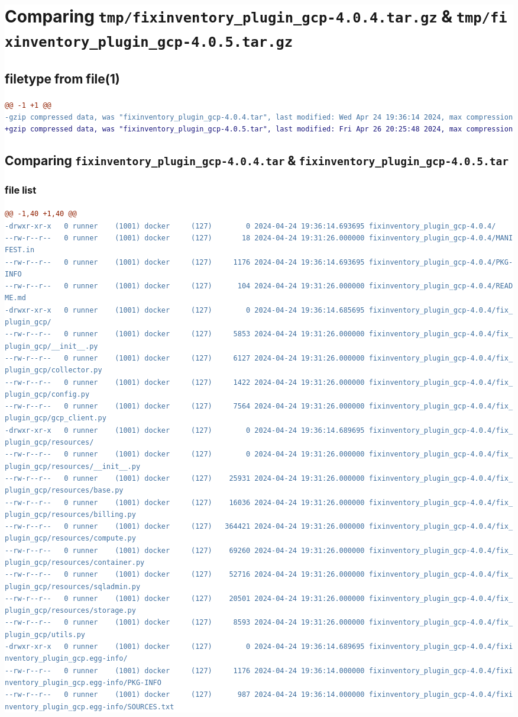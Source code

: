 # Comparing `tmp/fixinventory_plugin_gcp-4.0.4.tar.gz` & `tmp/fixinventory_plugin_gcp-4.0.5.tar.gz`

## filetype from file(1)

```diff
@@ -1 +1 @@
-gzip compressed data, was "fixinventory_plugin_gcp-4.0.4.tar", last modified: Wed Apr 24 19:36:14 2024, max compression
+gzip compressed data, was "fixinventory_plugin_gcp-4.0.5.tar", last modified: Fri Apr 26 20:25:48 2024, max compression
```

## Comparing `fixinventory_plugin_gcp-4.0.4.tar` & `fixinventory_plugin_gcp-4.0.5.tar`

### file list

```diff
@@ -1,40 +1,40 @@
-drwxr-xr-x   0 runner    (1001) docker     (127)        0 2024-04-24 19:36:14.693695 fixinventory_plugin_gcp-4.0.4/
--rw-r--r--   0 runner    (1001) docker     (127)       18 2024-04-24 19:31:26.000000 fixinventory_plugin_gcp-4.0.4/MANIFEST.in
--rw-r--r--   0 runner    (1001) docker     (127)     1176 2024-04-24 19:36:14.693695 fixinventory_plugin_gcp-4.0.4/PKG-INFO
--rw-r--r--   0 runner    (1001) docker     (127)      104 2024-04-24 19:31:26.000000 fixinventory_plugin_gcp-4.0.4/README.md
-drwxr-xr-x   0 runner    (1001) docker     (127)        0 2024-04-24 19:36:14.685695 fixinventory_plugin_gcp-4.0.4/fix_plugin_gcp/
--rw-r--r--   0 runner    (1001) docker     (127)     5853 2024-04-24 19:31:26.000000 fixinventory_plugin_gcp-4.0.4/fix_plugin_gcp/__init__.py
--rw-r--r--   0 runner    (1001) docker     (127)     6127 2024-04-24 19:31:26.000000 fixinventory_plugin_gcp-4.0.4/fix_plugin_gcp/collector.py
--rw-r--r--   0 runner    (1001) docker     (127)     1422 2024-04-24 19:31:26.000000 fixinventory_plugin_gcp-4.0.4/fix_plugin_gcp/config.py
--rw-r--r--   0 runner    (1001) docker     (127)     7564 2024-04-24 19:31:26.000000 fixinventory_plugin_gcp-4.0.4/fix_plugin_gcp/gcp_client.py
-drwxr-xr-x   0 runner    (1001) docker     (127)        0 2024-04-24 19:36:14.689695 fixinventory_plugin_gcp-4.0.4/fix_plugin_gcp/resources/
--rw-r--r--   0 runner    (1001) docker     (127)        0 2024-04-24 19:31:26.000000 fixinventory_plugin_gcp-4.0.4/fix_plugin_gcp/resources/__init__.py
--rw-r--r--   0 runner    (1001) docker     (127)    25931 2024-04-24 19:31:26.000000 fixinventory_plugin_gcp-4.0.4/fix_plugin_gcp/resources/base.py
--rw-r--r--   0 runner    (1001) docker     (127)    16036 2024-04-24 19:31:26.000000 fixinventory_plugin_gcp-4.0.4/fix_plugin_gcp/resources/billing.py
--rw-r--r--   0 runner    (1001) docker     (127)   364421 2024-04-24 19:31:26.000000 fixinventory_plugin_gcp-4.0.4/fix_plugin_gcp/resources/compute.py
--rw-r--r--   0 runner    (1001) docker     (127)    69260 2024-04-24 19:31:26.000000 fixinventory_plugin_gcp-4.0.4/fix_plugin_gcp/resources/container.py
--rw-r--r--   0 runner    (1001) docker     (127)    52716 2024-04-24 19:31:26.000000 fixinventory_plugin_gcp-4.0.4/fix_plugin_gcp/resources/sqladmin.py
--rw-r--r--   0 runner    (1001) docker     (127)    20501 2024-04-24 19:31:26.000000 fixinventory_plugin_gcp-4.0.4/fix_plugin_gcp/resources/storage.py
--rw-r--r--   0 runner    (1001) docker     (127)     8593 2024-04-24 19:31:26.000000 fixinventory_plugin_gcp-4.0.4/fix_plugin_gcp/utils.py
-drwxr-xr-x   0 runner    (1001) docker     (127)        0 2024-04-24 19:36:14.689695 fixinventory_plugin_gcp-4.0.4/fixinventory_plugin_gcp.egg-info/
--rw-r--r--   0 runner    (1001) docker     (127)     1176 2024-04-24 19:36:14.000000 fixinventory_plugin_gcp-4.0.4/fixinventory_plugin_gcp.egg-info/PKG-INFO
--rw-r--r--   0 runner    (1001) docker     (127)      987 2024-04-24 19:36:14.000000 fixinventory_plugin_gcp-4.0.4/fixinventory_plugin_gcp.egg-info/SOURCES.txt
```